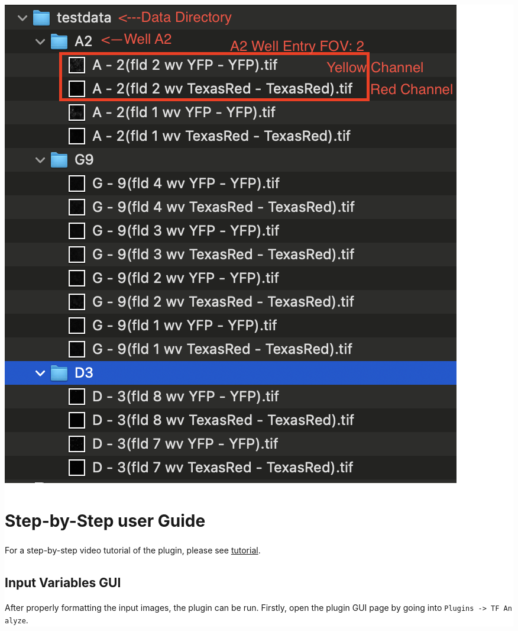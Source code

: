 ![img.png](icons/folderStruct.png)



# Step-by-Step user Guide

For a step-by-step video tutorial of the plugin, please see [tutorial](https://gitlab.epfl.ch/dcorrea/project-tst/-/blob/main/demo_tf.webm?ref_type=heads).

## Input Variables GUI
After properly formatting the input images, the plugin can be run. Firstly, open the plugin GUI page by going into `Plugins -> TF Analyze`.
